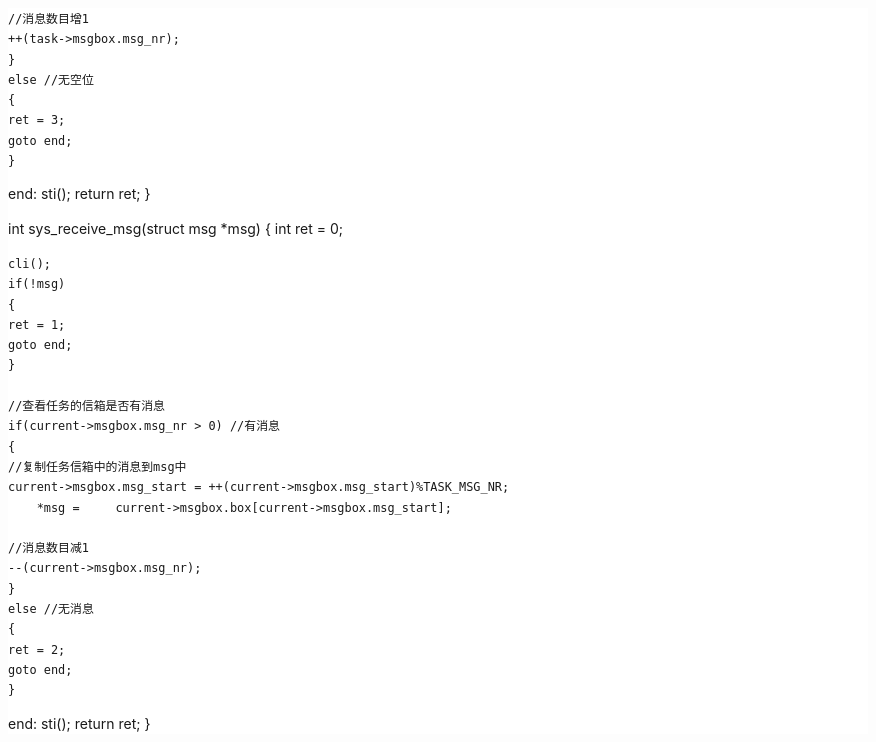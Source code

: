     //消息数目增1
    ++(task->msgbox.msg_nr); 
    }
    else //无空位
    {
    ret = 3;
    goto end;
    }
end:
    sti();
    return ret;
}


int sys_receive_msg(struct msg *msg)
{
    int ret = 0;

    cli();
    if(!msg)
    {
    ret = 1;
    goto end;
    }

    //查看任务的信箱是否有消息
    if(current->msgbox.msg_nr > 0) //有消息
    {
    //复制任务信箱中的消息到msg中
    current->msgbox.msg_start = ++(current->msgbox.msg_start)%TASK_MSG_NR;
        *msg =     current->msgbox.box[current->msgbox.msg_start];

    //消息数目减1
    --(current->msgbox.msg_nr); 
    }
    else //无消息
    {
    ret = 2;
    goto end;
    }
end:
    sti();
    return ret;
}

</pre>


